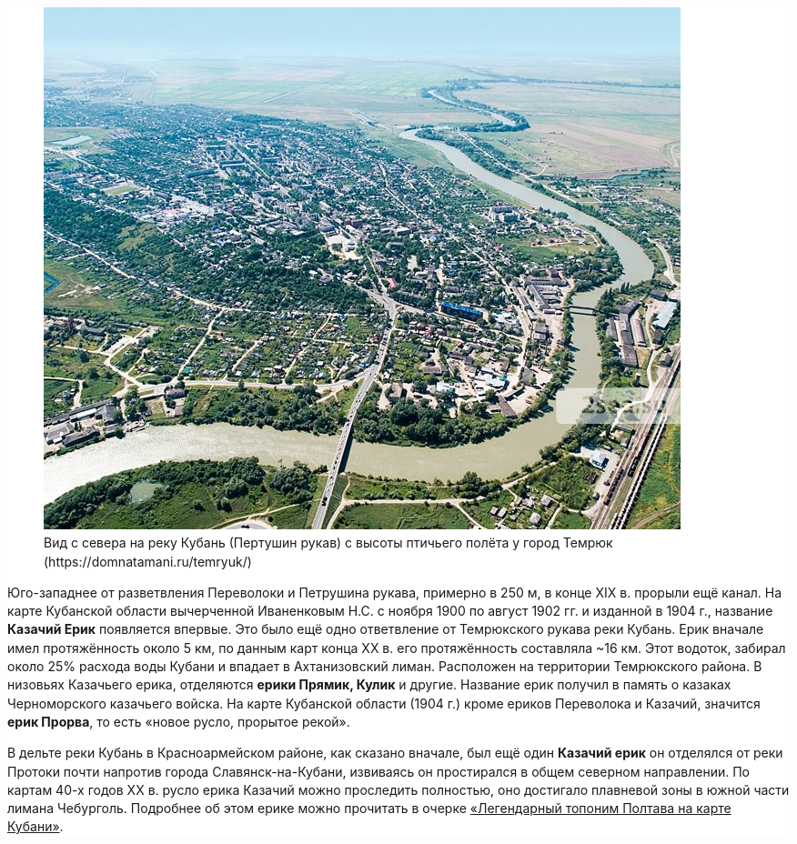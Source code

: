 <figure>
    <img src="/img/toponymy/perevoloka/A-birds-eye-view-of-the-Kuban-River-Pertushin-sleeve-from-the-north.jpg" title="Вид с севера на реку Кубань (Пертушин рукав) с высоты птичьего полёта" alt="Вид с севера на реку Кубань (Пертушин рукав) с высоты птичьего полёта" width="700" height="574"/>
    <figcaption>Вид с севера на реку Кубань (Пертушин рукав) с высоты птичьего полёта у город Темрюк (https://domnatamani.ru/temryuk/)</figcaption>
</figure>

Юго-западнее от разветвления Переволоки и Петрушина рукава, примерно в 250 м, в конце ХIХ в. прорыли ещё канал. На карте Кубанской области вычерченной Иваненковым Н.С. с ноября 1900 по август 1902 гг. и изданной в 1904 г., название **Казачий Ерик** появляется впервые. Это было ещё одно ответвление от Темрюкского рукава реки Кубань. Ерик вначале имел протяжённость около 5 км, по данным карт конца ХХ в. его протяжённость составляла ~16 км. Этот водоток, забирал около 25% расхода воды Кубани и впадает в Ахтанизовский лиман. Расположен на территории Темрюкского района. В низовьях Казачьего ерика, отделяются **ерики Прямик, Кулик** и другие. Название ерик получил в память о казаках Черноморского казачьего войска. На карте Кубанской области (1904 г.) кроме ериков Переволока и Казачий, значится **ерик Прорва**, то есть «новое русло, прорытое рекой».

В дельте реки Кубань в Красноармейском районе, как сказано вначале, был ещё один **Казачий ерик** он отделялся от реки Протоки почти напротив города Славянск-на-Кубани, извиваясь он простирался в общем северном направлении. По картам 40-х годов ХХ в. русло ерика Казачий можно проследить полностью, оно достигало плавневой зоны в южной части лимана Чебурголь. Подробнее об этом ерике можно прочитать в очерке [«Легендарный топоним Полтава на карте Кубани»](/toponymy/poltavskaya/ "История топонима Полтава").
